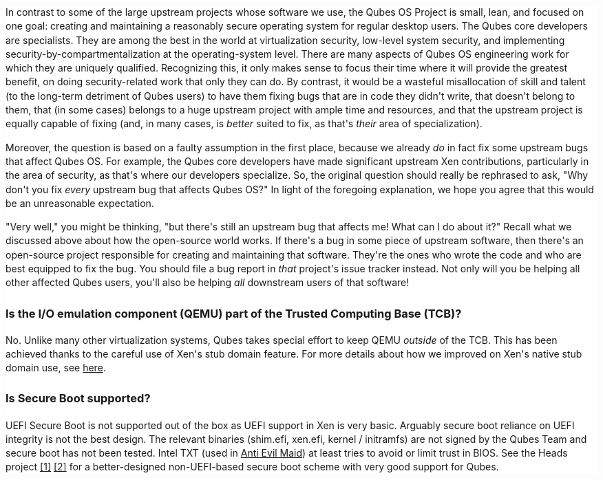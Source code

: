 In contrast to some of the large upstream projects whose software we use, the
Qubes OS Project is small, lean, and focused on one goal: creating and
maintaining a reasonably secure operating system for regular desktop users. The
Qubes core developers are specialists. They are among the best in the world at
virtualization security, low-level system security, and implementing
security-by-compartmentalization at the operating-system level. There are many
aspects of Qubes OS engineering work for which they are uniquely qualified.
Recognizing this, it only makes sense to focus their time where it will provide
the greatest benefit, on doing security-related work that only they can do. By
contrast, it would be a wasteful misallocation of skill and talent (to the
long-term detriment of Qubes users) to have them fixing bugs that are in code
they didn't write, that doesn't belong to them, that (in some cases) belongs to
a huge upstream project with ample time and resources, and that the upstream
project is equally capable of fixing (and, in many cases, is *better* suited to
fix, as that's *their* area of specialization).

Moreover, the question is based on a faulty assumption in the first place,
because we already *do* in fact fix some upstream bugs that affect Qubes OS.
For example, the Qubes core developers have made significant upstream Xen
contributions, particularly in the area of security, as that's where our
developers specialize. So, the original question should really be rephrased to
ask, "Why don't you fix *every* upstream bug that affects Qubes OS?" In light
of the foregoing explanation, we hope you agree that this would be an
unreasonable expectation.

"Very well," you might be thinking, "but there's still an upstream bug that
affects me! What can I do about it?" Recall what we discussed above about how
the open-source world works. If there's a bug in some piece of upstream
software, then there's an open-source project responsible for creating and
maintaining that software. They're the ones who wrote the code and who are best
equipped to fix the bug. You should file a bug report in *that* project's issue
tracker instead. Not only will you be helping all other affected Qubes users,
you'll also be helping *all* downstream users of that software!

### Is the I/O emulation component (QEMU) part of the Trusted Computing Base (TCB)?

No. Unlike many other virtualization systems, Qubes takes special effort to keep QEMU _outside_ of the TCB.
This has been achieved thanks to the careful use of Xen's stub domain feature.
For more details about how we improved on Xen's native stub domain use, see [here](https://blog.invisiblethings.org/2012/03/03/windows-support-coming-to-qubes.html).

### Is Secure Boot supported?

UEFI Secure Boot is not supported out of the box as UEFI support in Xen is very basic.
Arguably secure boot reliance on UEFI integrity is not the best design.
The relevant binaries (shim.efi, xen.efi, kernel / initramfs) are not signed by the Qubes Team and secure boot has not been tested.
Intel TXT (used in [Anti Evil Maid](/doc/anti-evil-maid/)) at least tries to avoid or limit trust in BIOS.
See the Heads project [[1]](https://trmm.net/Heads) [[2]](http://osresearch.net/) for a better-designed non-UEFI-based secure boot scheme with very good support for Qubes.
